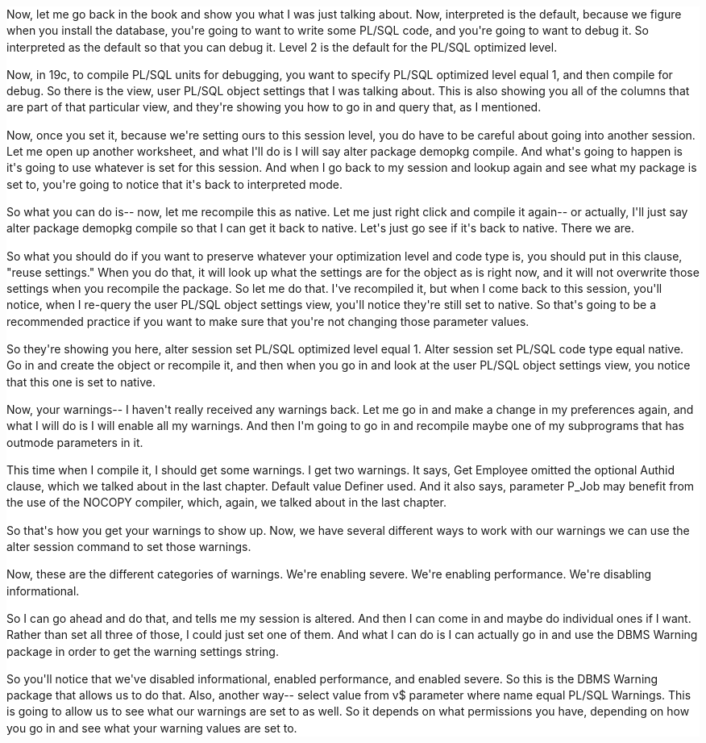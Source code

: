 Now, let me go back in the book and show you what I was just talking about. Now, interpreted is the default, because we figure when you install the database, you're going to want to write some PL/SQL code, and you're going to want to debug it. So interpreted as the default so that you can debug it. Level 2 is the default for the PL/SQL optimized level.

Now, in 19c, to compile PL/SQL units for debugging, you want to specify PL/SQL optimized level equal 1, and then compile for debug. So there is the view, user PL/SQL object settings that I was talking about. This is also showing you all of the columns that are part of that particular view, and they're showing you how to go in and query that, as I mentioned.

Now, once you set it, because we're setting ours to this session level, you do have to be careful about going into another session. Let me open up another worksheet, and what I'll do is I will say alter package demopkg compile. And what's going to happen is it's going to use whatever is set for this session. And when I go back to my session and lookup again and see what my package is set to, you're going to notice that it's back to interpreted mode.

So what you can do is-- now, let me recompile this as native. Let me just right click and compile it again-- or actually, I'll just say alter package demopkg compile so that I can get it back to native. Let's just go see if it's back to native. There we are.

So what you should do if you want to preserve whatever your optimization level and code type is, you should put in this clause, "reuse settings." When you do that, it will look up what the settings are for the object as is right now, and it will not overwrite those settings when you recompile the package. So let me do that. I've recompiled it, but when I come back to this session, you'll notice, when I re-query the user PL/SQL object settings view, you'll notice they're still set to native. So that's going to be a recommended practice if you want to make sure that you're not changing those parameter values.

So they're showing you here, alter session set PL/SQL optimized level equal 1. Alter session set PL/SQL code type equal native. Go in and create the object or recompile it, and then when you go in and look at the user PL/SQL object settings view, you notice that this one is set to native.

Now, your warnings-- I haven't really received any warnings back. Let me go in and make a change in my preferences again, and what I will do is I will enable all my warnings. And then I'm going to go in and recompile maybe one of my subprograms that has outmode parameters in it.

This time when I compile it, I should get some warnings. I get two warnings. It says, Get Employee omitted the optional Authid clause, which we talked about in the last chapter. Default value Definer used. And it also says, parameter P_Job may benefit from the use of the NOCOPY compiler, which, again, we talked about in the last chapter.

So that's how you get your warnings to show up. Now, we have several different ways to work with our warnings we can use the alter session command to set those warnings.

Now, these are the different categories of warnings. We're enabling severe. We're enabling performance. We're disabling informational.

So I can go ahead and do that, and tells me my session is altered. And then I can come in and maybe do individual ones if I want. Rather than set all three of those, I could just set one of them. And what I can do is I can actually go in and use the DBMS Warning package in order to get the warning settings string.

So you'll notice that we've disabled informational, enabled performance, and enabled severe. So this is the DBMS Warning package that allows us to do that. Also, another way-- select value from v$ parameter where name equal PL/SQL Warnings. This is going to allow us to see what our warnings are set to as well. So it depends on what permissions you have, depending on how you go in and see what your warning values are set to.

